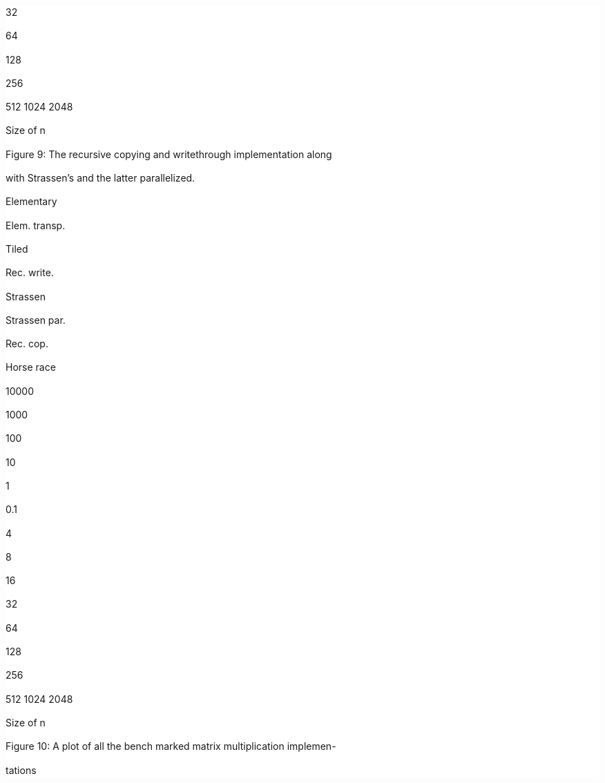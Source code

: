 32

64

128

256

512 1024 2048

Size of n

Figure 9: The recursive copying and writethrough implementation along

with Strassen’s and the latter parallelized.

Elementary

Elem. transp.

Tiled

Rec. write.

Strassen

Strassen par.

Rec. cop.

Horse race

10000

1000

100

10

1

0\.1

4

8

16

32

64

128

256

512 1024 2048

Size of n

Figure 10: A plot of all the bench marked matrix multiplication implemen-

tations
